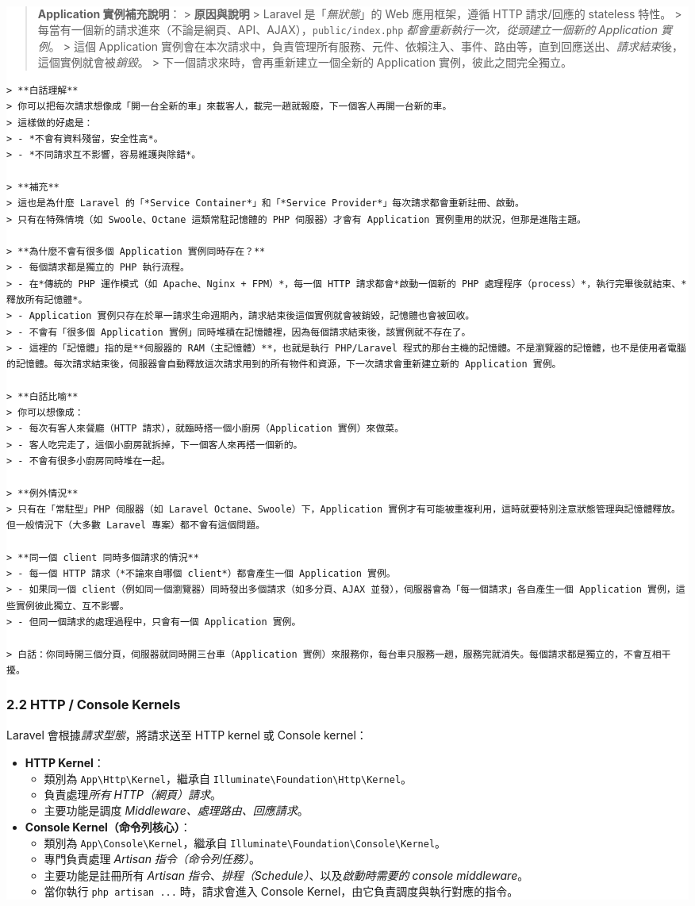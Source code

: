   > **Application 實例補充說明**：
    > **原因與說明**
    > Laravel 是「*無狀態*」的 Web 應用框架，遵循 HTTP 請求/回應的 stateless 特性。
    > 每當有一個新的請求進來（不論是網頁、API、AJAX），`public/index.php` *都會重新執行一次，從頭建立一個新的 Application 實例*。
    > 這個 Application 實例會在本次請求中，負責管理所有服務、元件、依賴注入、事件、路由等，直到回應送出、*請求結束*後，這個實例就會被*銷毀*。
    > 下一個請求來時，會再重新建立一個全新的 Application 實例，彼此之間完全獨立。
    
    > **白話理解**
    > 你可以把每次請求想像成「開一台全新的車」來載客人，載完一趟就報廢，下一個客人再開一台新的車。
    > 這樣做的好處是：
    > - *不會有資料殘留，安全性高*。
    > - *不同請求互不影響，容易維護與除錯*。
    
    > **補充**
    > 這也是為什麼 Laravel 的「*Service Container*」和「*Service Provider*」每次請求都會重新註冊、啟動。
    > 只有在特殊情境（如 Swoole、Octane 這類常駐記憶體的 PHP 伺服器）才會有 Application 實例重用的狀況，但那是進階主題。
    
    > **為什麼不會有很多個 Application 實例同時存在？**
    > - 每個請求都是獨立的 PHP 執行流程。
    > - 在*傳統的 PHP 運作模式（如 Apache、Nginx + FPM）*，每一個 HTTP 請求都會*啟動一個新的 PHP 處理程序（process）*，執行完畢後就結束、*釋放所有記憶體*。
    > - Application 實例只存在於單一請求生命週期內，請求結束後這個實例就會被銷毀，記憶體也會被回收。
    > - 不會有「很多個 Application 實例」同時堆積在記憶體裡，因為每個請求結束後，該實例就不存在了。
    > - 這裡的「記憶體」指的是**伺服器的 RAM（主記憶體）**，也就是執行 PHP/Laravel 程式的那台主機的記憶體。不是瀏覽器的記憶體，也不是使用者電腦的記憶體。每次請求結束後，伺服器會自動釋放這次請求用到的所有物件和資源，下一次請求會重新建立新的 Application 實例。

    > **白話比喻**
    > 你可以想像成：
    > - 每次有客人來餐廳（HTTP 請求），就臨時搭一個小廚房（Application 實例）來做菜。
    > - 客人吃完走了，這個小廚房就拆掉，下一個客人來再搭一個新的。
    > - 不會有很多小廚房同時堆在一起。
    
    > **例外情況**
    > 只有在「常駐型」PHP 伺服器（如 Laravel Octane、Swoole）下，Application 實例才有可能被重複利用，這時就要特別注意狀態管理與記憶體釋放。但一般情況下（大多數 Laravel 專案）都不會有這個問題。

    > **同一個 client 同時多個請求的情況**
    > - 每一個 HTTP 請求（*不論來自哪個 client*）都會產生一個 Application 實例。
    > - 如果同一個 client（例如同一個瀏覽器）同時發出多個請求（如多分頁、AJAX 並發），伺服器會為「每一個請求」各自產生一個 Application 實例，這些實例彼此獨立、互不影響。
    > - 但同一個請求的處理過程中，只會有一個 Application 實例。
    
    > 白話：你同時開三個分頁，伺服器就同時開三台車（Application 實例）來服務你，每台車只服務一趟，服務完就消失。每個請求都是獨立的，不會互相干擾。

### 2.2 **HTTP / Console Kernels**

Laravel 會根據*請求型態*，將請求送至 HTTP kernel 或 Console kernel：
- **HTTP Kernel**：
  - 類別為 `App\Http\Kernel`，繼承自 `Illuminate\Foundation\Http\Kernel`。
  - 負責處理*所有 HTTP（網頁）請求*。
  - 主要功能是調度 *Middleware、處理路由、回應請求*。
- **Console Kernel（命令列核心）**：
  - 類別為 `App\Console\Kernel`，繼承自 `Illuminate\Foundation\Console\Kernel`。
  - 專門負責處理 *Artisan 指令（命令列任務）*。
  - 主要功能是註冊所有 *Artisan 指令*、*排程（Schedule）*、以及*啟動時需要的 console middleware*。
  - 當你執行 `php artisan ...` 時，請求會進入 Console Kernel，由它負責調度與執行對應的指令。
  